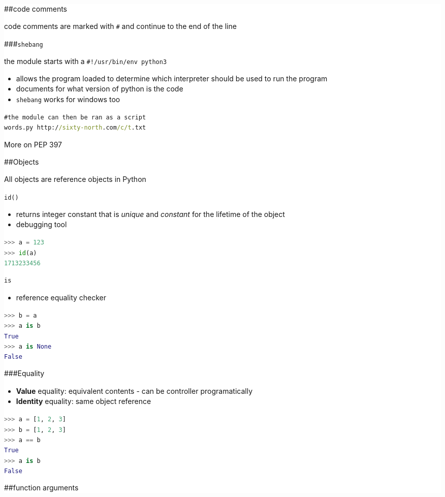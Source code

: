 ##code comments

code comments are marked with `#` and continue to the end of the line

###`shebang`

the module starts with a `#!/usr/bin/env python3`

* allows the program loaded to determine which interpreter should be used to run the program
* documents for what version of python is the code
* `shebang` works for windows too

```cmd
#the module can then be ran as a script
words.py http://sixty-north.com/c/t.txt
```

More on PEP 397

 ##Objects
 
 All objects are reference objects in Python
 
 `id()`
 
- returns integer constant that is _unique_ and _constant_ for the lifetime of the object
- debugging tool
 
 ```python
 >>> a = 123
>>> id(a)
1713233456
 ```

 `is`
 
 - reference equality checker
 
 ```python
 >>> b = a
>>> a is b
True
>>> a is None
False
 ```
 
 ###Equality
 
 * **Value** equality: equivalent contents - can be controller programatically
 * **Identity** equality: same object reference
 
 ```python
 >>> a = [1, 2, 3]
>>> b = [1, 2, 3]
>>> a == b
True
>>> a is b
False
 ```

##function arguments
